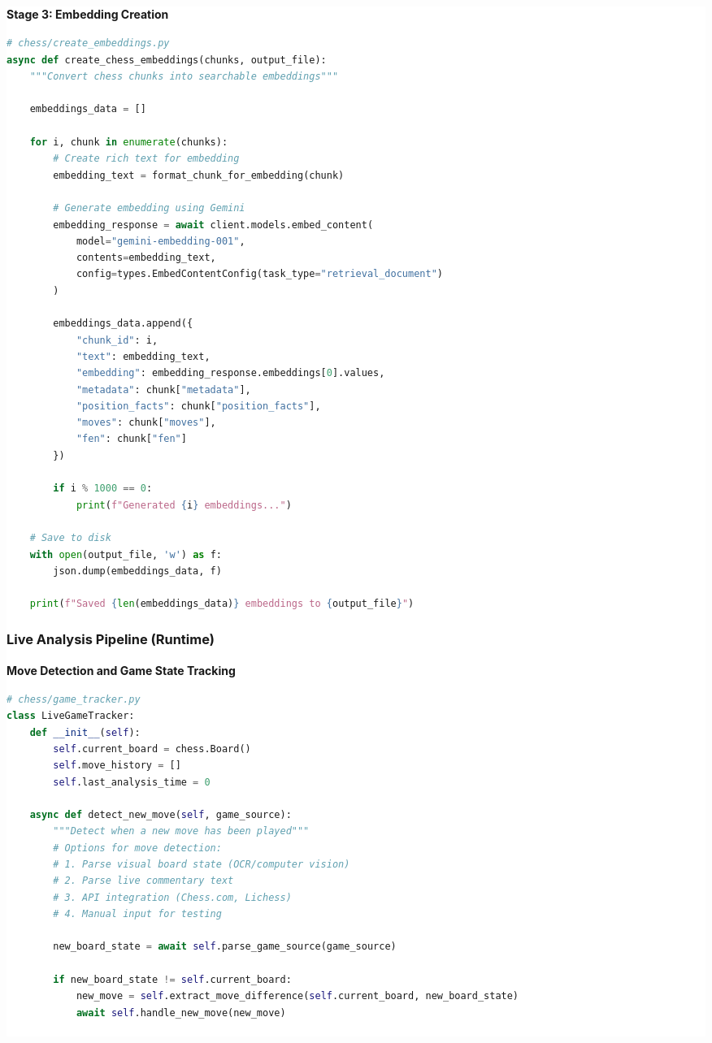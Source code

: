 **Stage 3: Embedding Creation**
```python
# chess/create_embeddings.py
async def create_chess_embeddings(chunks, output_file):
    """Convert chess chunks into searchable embeddings"""
    
    embeddings_data = []
    
    for i, chunk in enumerate(chunks):
        # Create rich text for embedding
        embedding_text = format_chunk_for_embedding(chunk)
        
        # Generate embedding using Gemini
        embedding_response = await client.models.embed_content(
            model="gemini-embedding-001",
            contents=embedding_text,
            config=types.EmbedContentConfig(task_type="retrieval_document")
        )
        
        embeddings_data.append({
            "chunk_id": i,
            "text": embedding_text,
            "embedding": embedding_response.embeddings[0].values,
            "metadata": chunk["metadata"],
            "position_facts": chunk["position_facts"],
            "moves": chunk["moves"],
            "fen": chunk["fen"]
        })
        
        if i % 1000 == 0:
            print(f"Generated {i} embeddings...")
    
    # Save to disk
    with open(output_file, 'w') as f:
        json.dump(embeddings_data, f)
    
    print(f"Saved {len(embeddings_data)} embeddings to {output_file}")
```

### Live Analysis Pipeline (Runtime)

**Move Detection and Game State Tracking**
```python
# chess/game_tracker.py
class LiveGameTracker:
    def __init__(self):
        self.current_board = chess.Board()
        self.move_history = []
        self.last_analysis_time = 0
        
    async def detect_new_move(self, game_source):
        """Detect when a new move has been played"""
        # Options for move detection:
        # 1. Parse visual board state (OCR/computer vision)
        # 2. Parse live commentary text
        # 3. API integration (Chess.com, Lichess)
        # 4. Manual input for testing
        
        new_board_state = await self.parse_game_source(game_source)
        
        if new_board_state != self.current_board:
            new_move = self.extract_move_difference(self.current_board, new_board_state)
            await self.handle_new_move(new_move)
    
```